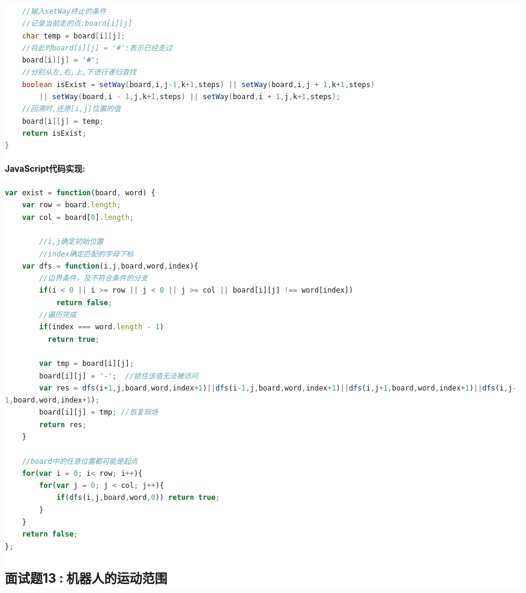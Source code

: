 ```java
    //输入setWay终止的条件
    //记录当前走的点:board[i][j]
    char temp = board[i][j];
    //将此时board[i][j] = '#':表示已经走过
    board[i][j] = '#';
    //分别从左,右,上,下进行递归查找
    boolean isExist = setWay(board,i,j-1,k+1,steps) || setWay(board,i,j + 1,k+1,steps)
        || setWay(board,i - 1,j,k+1,steps) || setWay(board,i + 1,j,k+1,steps);
    //回溯时,还原[i,j]位置的值
    board[i][j] = temp;
    return isExist;
}
```

#### JavaScript代码实现:

```javascript
var exist = function(board, word) {
    var row = board.length;
    var col = board[0].length;

		//i,j确定初始位置
		//index确定匹配的字母下标
    var dfs = function(i,j,board,word,index){
        //边界条件，及不符合条件的分支
        if(i < 0 || i >= row || j < 0 || j >= col || board[i][j] !== word[index])
        	return false;
        //遍历完成
        if(index === word.length - 1) 
          return true;
      
        var tmp = board[i][j];
        board[i][j] = '-';  //锁住该值无法被访问
        var res = dfs(i+1,j,board,word,index+1)||dfs(i-1,j,board,word,index+1)||dfs(i,j+1,board,word,index+1)||dfs(i,j-1,board,word,index+1);
        board[i][j] = tmp; //恢复现场
        return res;
    }
	
    //board中的任意位置都可能是起点
    for(var i = 0; i< row; i++){
        for(var j = 0; j < col; j++){
            if(dfs(i,j,board,word,0)) return true;
        }
    }
    return false;
};
```

## 面试题13 : 机器人的运动范围
